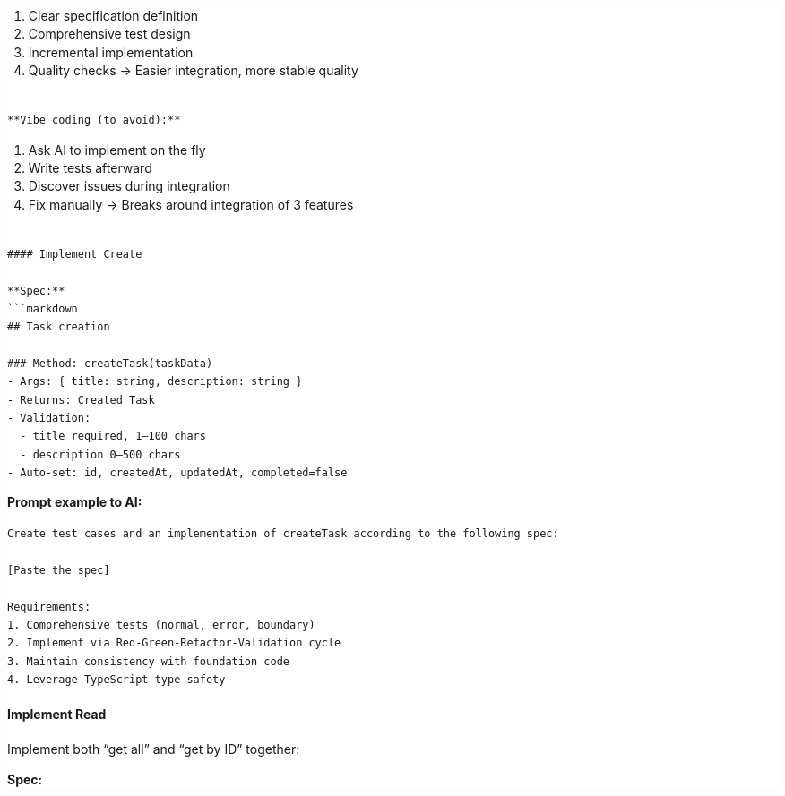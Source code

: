 ```
```

1. Clear specification definition
2. Comprehensive test design
3. Incremental implementation
4. Quality checks
   → Easier integration, more stable quality

```

**Vibe coding (to avoid):**
```

1. Ask AI to implement on the fly
2. Write tests afterward
3. Discover issues during integration
4. Fix manually
   → Breaks around integration of 3 features

````

#### Implement Create

**Spec:**
```markdown
## Task creation

### Method: createTask(taskData)
- Args: { title: string, description: string }
- Returns: Created Task
- Validation:
  - title required, 1–100 chars
  - description 0–500 chars
- Auto-set: id, createdAt, updatedAt, completed=false
````

**Prompt example to AI:**

```
Create test cases and an implementation of createTask according to the following spec:

[Paste the spec]

Requirements:
1. Comprehensive tests (normal, error, boundary)
2. Implement via Red-Green-Refactor-Validation cycle
3. Maintain consistency with foundation code
4. Leverage TypeScript type-safety
```

#### Implement Read

Implement both “get all” and “get by ID” together:

**Spec:**
